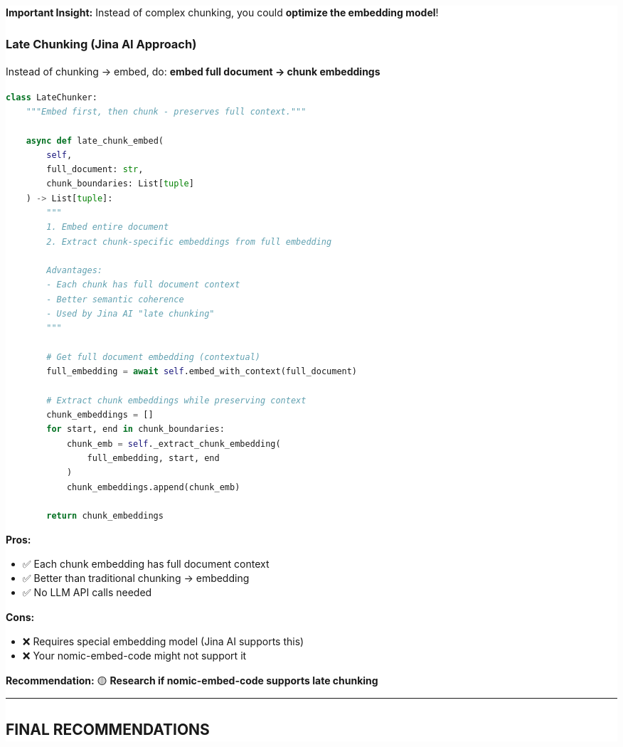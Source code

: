 **Important Insight:** Instead of complex chunking, you could **optimize the embedding model**!

### Late Chunking (Jina AI Approach)

Instead of chunking → embed, do: **embed full document → chunk embeddings**

```python
class LateChunker:
    """Embed first, then chunk - preserves full context."""
    
    async def late_chunk_embed(
        self,
        full_document: str,
        chunk_boundaries: List[tuple]
    ) -> List[tuple]:
        """
        1. Embed entire document
        2. Extract chunk-specific embeddings from full embedding
        
        Advantages:
        - Each chunk has full document context
        - Better semantic coherence
        - Used by Jina AI "late chunking"
        """
        
        # Get full document embedding (contextual)
        full_embedding = await self.embed_with_context(full_document)
        
        # Extract chunk embeddings while preserving context
        chunk_embeddings = []
        for start, end in chunk_boundaries:
            chunk_emb = self._extract_chunk_embedding(
                full_embedding, start, end
            )
            chunk_embeddings.append(chunk_emb)
        
        return chunk_embeddings
```

**Pros:**
- ✅ Each chunk embedding has full document context
- ✅ Better than traditional chunking → embedding
- ✅ No LLM API calls needed

**Cons:**
- ❌ Requires special embedding model (Jina AI supports this)
- ❌ Your nomic-embed-code might not support it

**Recommendation:** 🟡 **Research if nomic-embed-code supports late chunking**

---

## FINAL RECOMMENDATIONS
